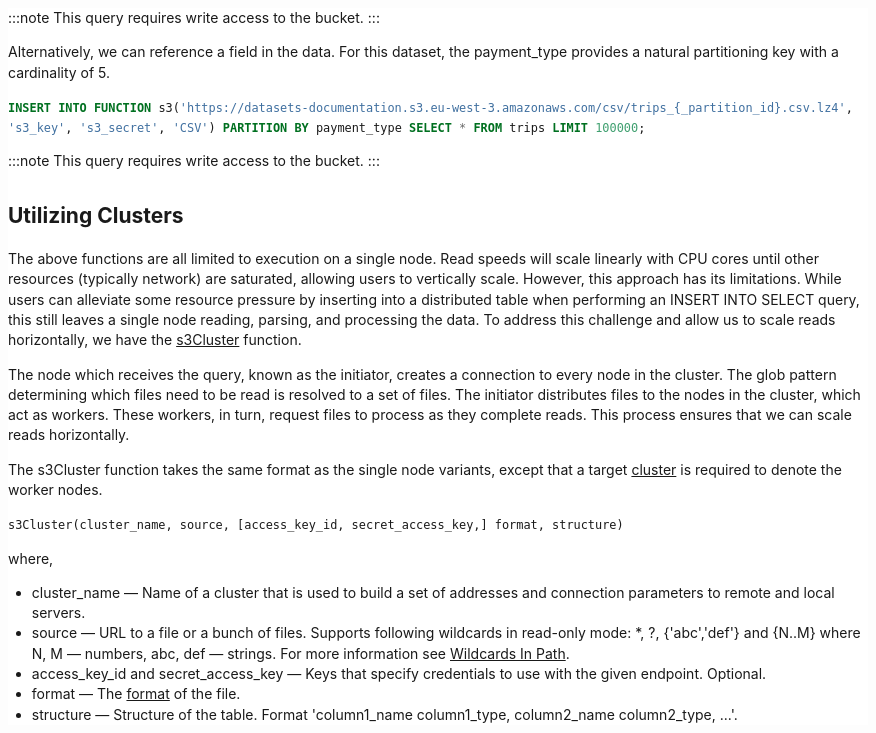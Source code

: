 :::note
This query requires write access to the bucket.
:::

Alternatively, we can reference a field in the data. For this dataset, the payment_type provides a natural partitioning key with a cardinality of 5.

```sql
INSERT INTO FUNCTION s3('https://datasets-documentation.s3.eu-west-3.amazonaws.com/csv/trips_{_partition_id}.csv.lz4', 's3_key', 's3_secret', 'CSV') PARTITION BY payment_type SELECT * FROM trips LIMIT 100000;
```

:::note
This query requires write access to the bucket.
:::

## Utilizing Clusters

The above functions are all limited to execution on a single node. Read speeds will scale linearly with CPU cores until other resources (typically network) are saturated, allowing users to vertically scale. However, this approach has its limitations. While users can alleviate some resource pressure by inserting into a distributed table when performing an INSERT INTO SELECT query, this still leaves a single node reading, parsing, and processing the data. To address this challenge and allow us to scale reads horizontally, we have the [s3Cluster](https://clickhouse.com/docs/en/sql-reference/table-functions/s3Cluster/) function.

The node which receives the query, known as the initiator, creates a connection to every node in the cluster. The glob pattern determining which files need to be read is resolved to a set of files. The initiator distributes files to the nodes in the cluster, which act as workers. These workers, in turn, request files to process as they complete reads. This process ensures that we can scale reads horizontally.

The s3Cluster function takes the same format as the single node variants, except that a target [cluster](https://clickhouse.com/docs/en/getting-started/tutorial/#cluster-deployment) is required to denote the worker nodes.

```
s3Cluster(cluster_name, source, [access_key_id, secret_access_key,] format, structure)
```

where,

* cluster_name — Name of a cluster that is used to build a set of addresses and connection parameters to remote and local servers.
* source — URL to a file or a bunch of files. Supports following wildcards in read-only mode: *, ?, {'abc','def'} and {N..M} where N, M — numbers, abc, def — strings. For more information see [Wildcards In Path](https://clickhouse.com/docs/en/engines/table-engines/integrations/s3/#wildcards-in-path).
* access_key_id and secret_access_key — Keys that specify credentials to use with the given endpoint. Optional.
* format — The [format](https://clickhouse.com/docs/en/interfaces/formats/#formats) of the file.
* structure — Structure of the table. Format 'column1_name column1_type, column2_name column2_type, ...'.

